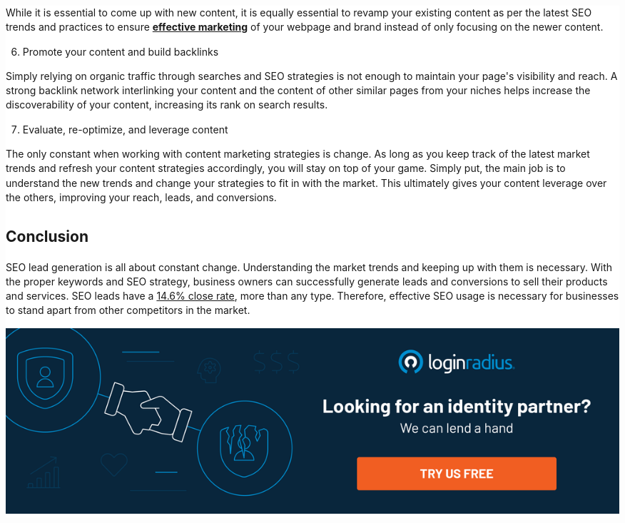 While it is essential to come up with new content, it is equally essential to revamp your existing content as per the latest SEO trends and practices to ensure **[effective marketing](https://www.loginradius.com/blog/fuel/2021/01/engineering-as-marketing/)** of your webpage and brand instead of only focusing on the newer content.

6. Promote your content and build backlinks

Simply relying on organic traffic through searches and SEO strategies is not enough to maintain your page's visibility and reach. A strong backlink network interlinking your content and the content of other similar pages from your niches helps increase the discoverability of your content, increasing its rank on search results.

7. Evaluate, re-optimize, and leverage content

The only constant when working with content marketing strategies is change. As long as you keep track of the latest market trends and refresh your content strategies accordingly, you will stay on top of your game. Simply put, the main job is to understand the new trends and change your strategies to fit in with the market. This ultimately gives your content leverage over the others, improving your reach, leads, and conversions.

## Conclusion

SEO lead generation is all about constant change. Understanding the market trends and keeping up with them is necessary. With the proper keywords and SEO strategy, business owners can successfully generate leads and conversions to sell their products and services. SEO leads have a [14.6% close rate](https://cdn2.hubspot.net/hub/53/blog/docs/ebooks/the_2012_state_of_inbound_marketing.pdf), more than any type. Therefore, effective SEO usage is necessary for businesses to stand apart from other competitors in the market.

[![try-with-us-Partner](try-with-us-Partner.png)](https://www.loginradius.com/book-a-demo/)
